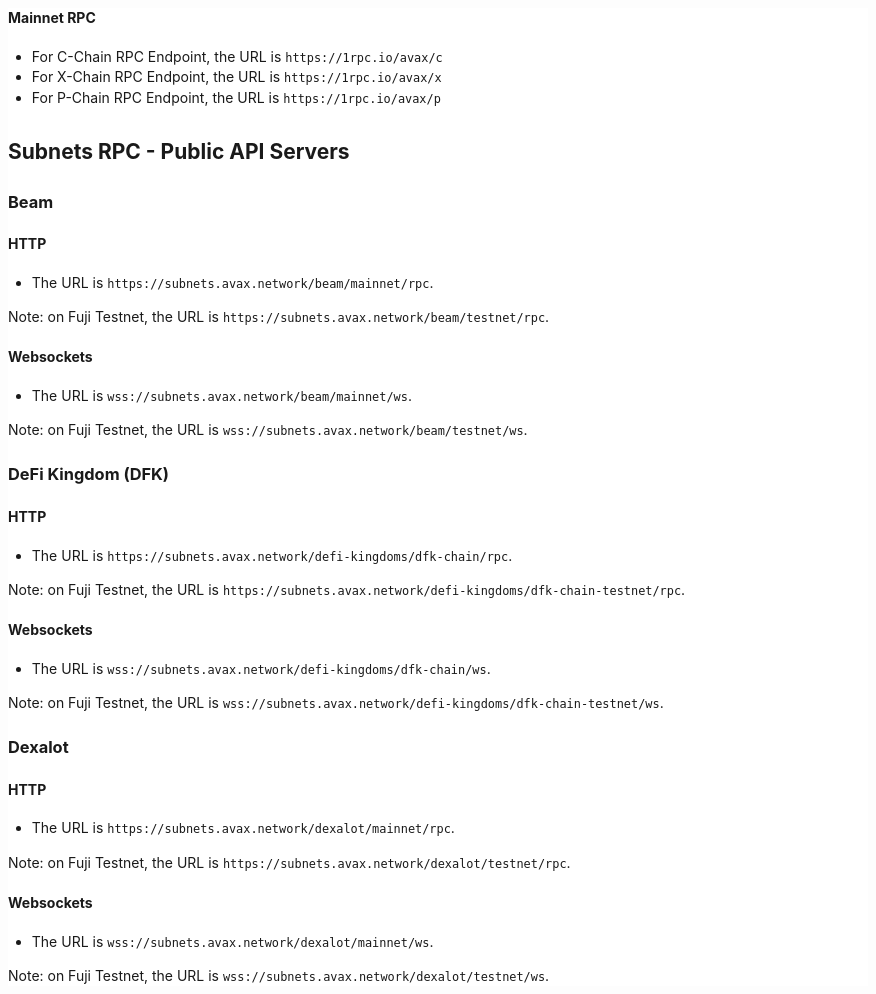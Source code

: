 #### Mainnet RPC

- For C-Chain RPC Endpoint, the URL is `https://1rpc.io/avax/c`
- For X-Chain RPC Endpoint, the URL is `https://1rpc.io/avax/x`
- For P-Chain RPC Endpoint, the URL is `https://1rpc.io/avax/p`

## Subnets RPC - Public API Servers

### Beam

#### HTTP

- The URL is `https://subnets.avax.network/beam/mainnet/rpc`.

Note: on Fuji Testnet, the URL is `https://subnets.avax.network/beam/testnet/rpc`.

#### Websockets

- The URL is `wss://subnets.avax.network/beam/mainnet/ws`.

Note: on Fuji Testnet, the URL is `wss://subnets.avax.network/beam/testnet/ws`.

### DeFi Kingdom (DFK)

#### HTTP

- The URL is `https://subnets.avax.network/defi-kingdoms/dfk-chain/rpc`.

Note: on Fuji Testnet, the URL is `https://subnets.avax.network/defi-kingdoms/dfk-chain-testnet/rpc`.

#### Websockets

- The URL is `wss://subnets.avax.network/defi-kingdoms/dfk-chain/ws`.

Note: on Fuji Testnet, the URL is `wss://subnets.avax.network/defi-kingdoms/dfk-chain-testnet/ws`.

### Dexalot

#### HTTP

- The URL is `https://subnets.avax.network/dexalot/mainnet/rpc`.

Note: on Fuji Testnet, the URL is `https://subnets.avax.network/dexalot/testnet/rpc`.

#### Websockets

- The URL is `wss://subnets.avax.network/dexalot/mainnet/ws`.

Note: on Fuji Testnet, the URL is `wss://subnets.avax.network/dexalot/testnet/ws`.
